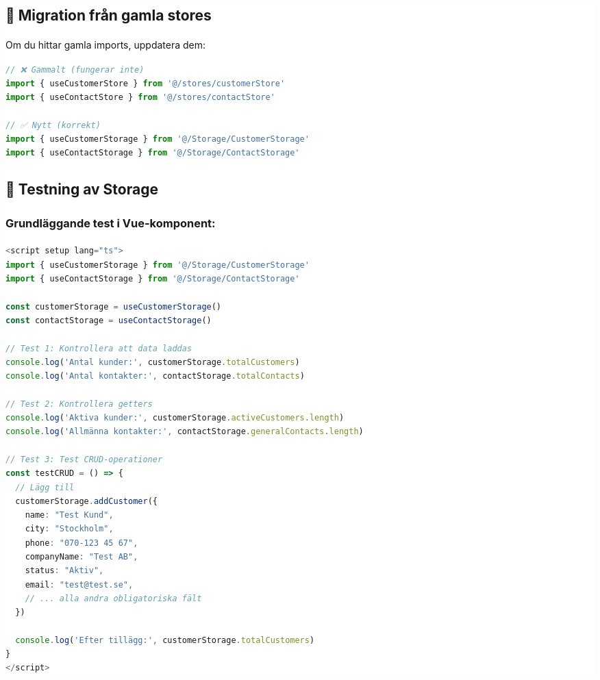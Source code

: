 ## 🔄 Migration från gamla stores
 
Om du hittar gamla imports, uppdatera dem:
 
```typescript
// ❌ Gammalt (fungerar inte)
import { useCustomerStore } from '@/stores/customerStore'
import { useContactStore } from '@/stores/contactStore'
 
// ✅ Nytt (korrekt)
import { useCustomerStorage } from '@/Storage/CustomerStorage'
import { useContactStorage } from '@/Storage/ContactStorage'
```
 
## 🧪 Testning av Storage
 
### Grundläggande test i Vue-komponent:
 
```typescript
<script setup lang="ts">
import { useCustomerStorage } from '@/Storage/CustomerStorage'
import { useContactStorage } from '@/Storage/ContactStorage'
 
const customerStorage = useCustomerStorage()
const contactStorage = useContactStorage()
 
// Test 1: Kontrollera att data laddas
console.log('Antal kunder:', customerStorage.totalCustomers)
console.log('Antal kontakter:', contactStorage.totalContacts)
 
// Test 2: Kontrollera getters
console.log('Aktiva kunder:', customerStorage.activeCustomers.length)
console.log('Allmänna kontakter:', contactStorage.generalContacts.length)
 
// Test 3: Test CRUD-operationer
const testCRUD = () => {
  // Lägg till
  customerStorage.addCustomer({
    name: "Test Kund",
    city: "Stockholm",
    phone: "070-123 45 67",
    companyName: "Test AB",
    status: "Aktiv",
    email: "test@test.se",
    // ... alla andra obligatoriska fält
  })
  
  console.log('Efter tillägg:', customerStorage.totalCustomers)
}
</script>
```
 